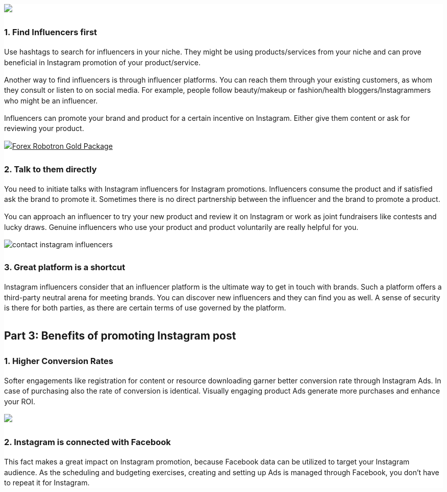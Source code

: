 
<a href="https://store.nero.com/order/checkout.php?PRODS=42296985&QTY=1&AFFILIATE=108875&CART=1"><img src="https://secure.avangate.com/images/merchant/9cea886b9f44a3c2df1163730ab64994/products/copy_nero_burning_rom_cart.png" border="0">
</a>

### 1\. Find Influencers first

Use hashtags to search for influencers in your niche. They might be using products/services from your niche and can prove beneficial in Instagram promotion of your product/service.

Another way to find influencers is through influencer platforms. You can reach them through your existing customers, as whom they consult or listen to on social media. For example, people follow beauty/makeup or fashion/health bloggers/Instagrammers who might be an influencer.

Influencers can promote your brand and product for a certain incentive on Instagram. Either give them content or ask for reviewing your product.


<a href="https://secure.2checkout.com/order/checkout.php?PRODS=4727541&QTY=1&AFFILIATE=108875&CART=1"><img src="https://secure.avangate.com/images/merchant/5f4f7141b65a730b4efb0e0d51f63e94/products/copy_copy_forexrobotronbox.gif" border="0">Forex Robotron Gold Package</a>

### 2\. Talk to them directly

You need to initiate talks with Instagram influencers for Instagram promotions. Influencers consume the product and if satisfied ask the brand to promote it. Sometimes there is no direct partnership between the influencer and the brand to promote a product.

You can approach an influencer to try your new product and review it on Instagram or work as joint fundraisers like contests and lucky draws. Genuine influencers who use your product and product voluntarily are really helpful for you.

![contact instagram influencers](https://images.wondershare.com/filmora/article-images/contact-instagram-influencers.JPG)

### 3\. Great platform is a shortcut

Instagram influencers consider that an influencer platform is the ultimate way to get in touch with brands. Such a platform offers a third-party neutral arena for meeting brands. You can discover new influencers and they can find you as well. A sense of security is there for both parties, as there are certain terms of use governed by the platform.

## Part 3: Benefits of promoting Instagram post

### 1\. Higher Conversion Rates

Softer engagements like registration for content or resource downloading garner better conversion rate through Instagram Ads. In case of purchasing also the rate of conversion is identical. Visually engaging product Ads generate more purchases and enhance your ROI.


<a href="https://estore.winxdvd.com/order/checkout.php?PRODS=4081991&QTY=1&AFFILIATE=108875&CART=1"><img src="https://www.winxdvd.com/affiliate/new-banner/wt-500x500.jpg" border="0"></a>

### 2\. Instagram is connected with Facebook

This fact makes a great impact on Instagram promotion, because Facebook data can be utilized to target your Instagram audience. As the scheduling and budgeting exercises, creating and setting up Ads is managed through Facebook, you don’t have to repeat it for Instagram.
